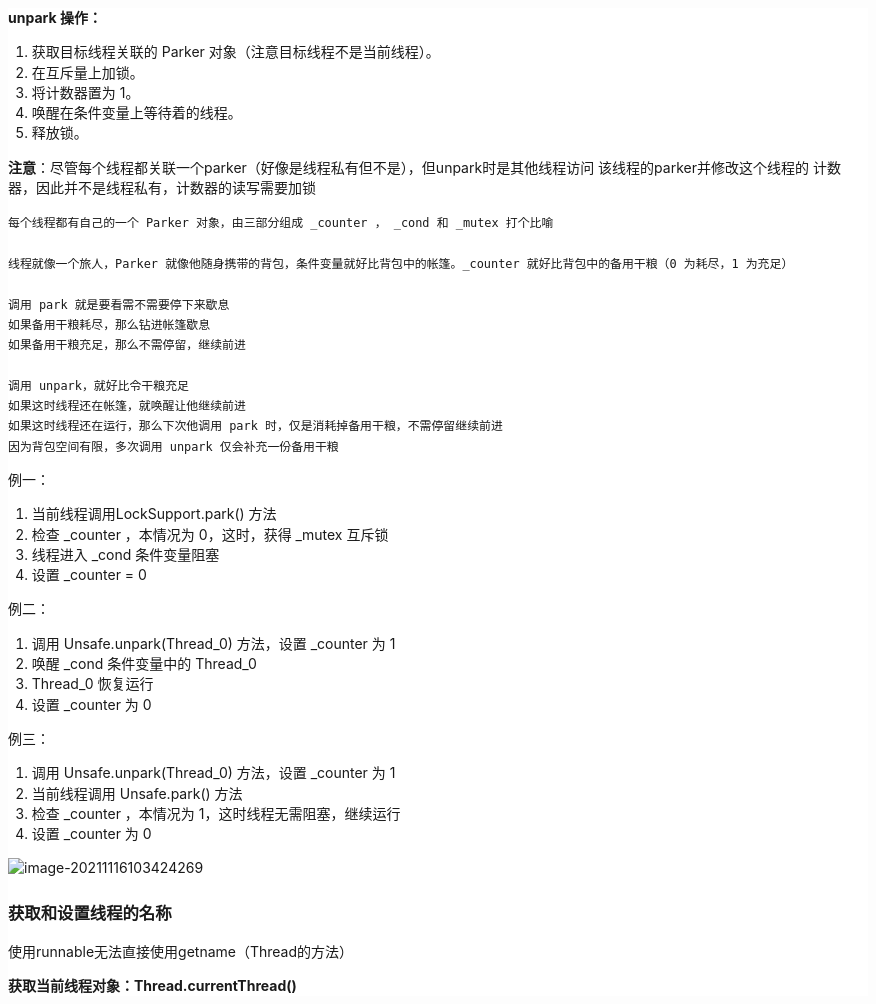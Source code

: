 **unpark 操作：**

1. 获取目标线程关联的 Parker 对象（注意目标线程不是当前线程）。
2. 在互斥量上加锁。
3. 将计数器置为 1。
4. 唤醒在条件变量上等待着的线程。
5. 释放锁。

**注意**：尽管每个线程都关联一个parker（好像是线程私有但不是），但unpark时是其他线程访问 该线程的parker并修改这个线程的 计数器，因此并不是线程私有，计数器的读写需要加锁

```
每个线程都有自己的一个 Parker 对象，由三部分组成 _counter ， _cond 和 _mutex 打个比喻

线程就像一个旅人，Parker 就像他随身携带的背包，条件变量就好比背包中的帐篷。_counter 就好比背包中的备用干粮（0 为耗尽，1 为充足）

调用 park 就是要看需不需要停下来歇息
如果备用干粮耗尽，那么钻进帐篷歇息
如果备用干粮充足，那么不需停留，继续前进

调用 unpark，就好比令干粮充足
如果这时线程还在帐篷，就唤醒让他继续前进
如果这时线程还在运行，那么下次他调用 park 时，仅是消耗掉备用干粮，不需停留继续前进
因为背包空间有限，多次调用 unpark 仅会补充一份备用干粮
```

例一：

1. 当前线程调用LockSupport.park() 方法
2. 检查 _counter ，本情况为 0，这时，获得 _mutex 互斥锁
3. 线程进入 _cond 条件变量阻塞
4. 设置 _counter = 0

例二：

1. 调用 Unsafe.unpark(Thread_0) 方法，设置 _counter 为 1
2. 唤醒 _cond 条件变量中的 Thread_0
3. Thread_0 恢复运行
4. 设置 _counter 为 0

例三：

1. 调用 Unsafe.unpark(Thread_0) 方法，设置 _counter 为 1
2. 当前线程调用 Unsafe.park() 方法
3. 检查 _counter ，本情况为 1，这时线程无需阻塞，继续运行
4. 设置 _counter 为 0

![image-20211116103424269](笔记图库/image-20211116103424269.png)





### 获取和设置线程的名称

使用runnable无法直接使用getname（Thread的方法）

 **获取当前线程对象：Thread.currentThread()**
